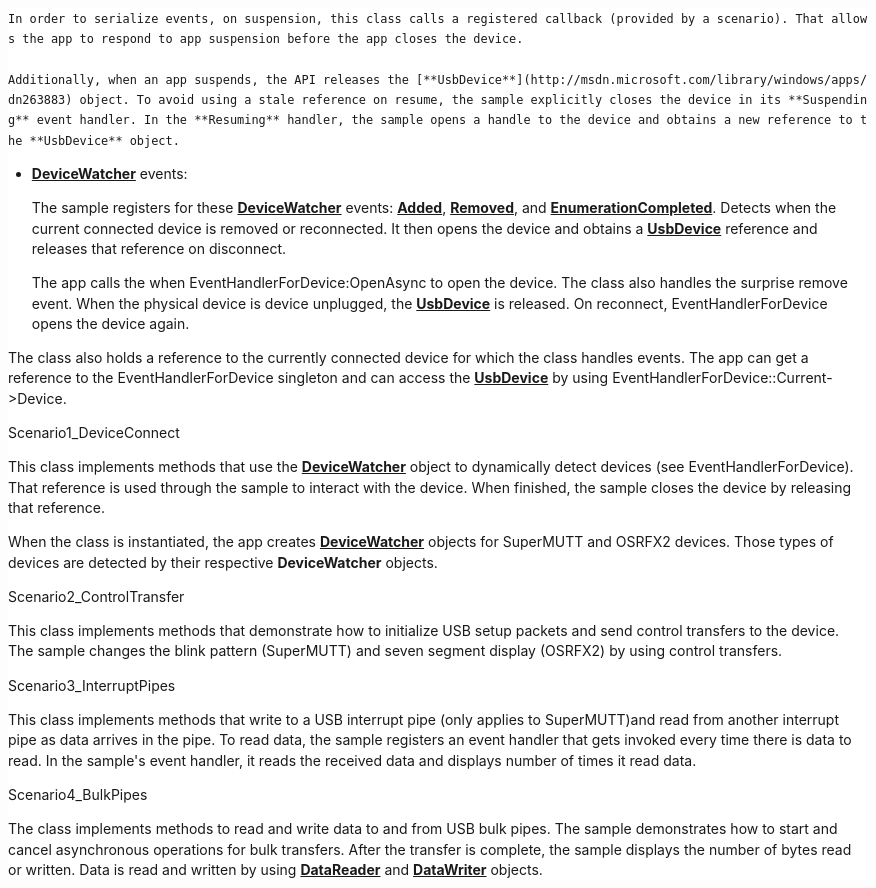     In order to serialize events, on suspension, this class calls a registered callback (provided by a scenario). That allows the app to respond to app suspension before the app closes the device.

    Additionally, when an app suspends, the API releases the [**UsbDevice**](http://msdn.microsoft.com/library/windows/apps/dn263883) object. To avoid using a stale reference on resume, the sample explicitly closes the device in its **Suspending** event handler. In the **Resuming** handler, the sample opens a handle to the device and obtains a new reference to the **UsbDevice** object.

-   [**DeviceWatcher**](http://msdn.microsoft.com/library/windows/apps/br225446) events:

    The sample registers for these [**DeviceWatcher**](http://msdn.microsoft.com/library/windows/apps/br225446) events: [**Added**](http://msdn.microsoft.com/library/windows/apps/br225450), [**Removed**](http://msdn.microsoft.com/library/windows/apps/br225453), and [**EnumerationCompleted**](http://msdn.microsoft.com/library/windows/apps/br225451). Detects when the current connected device is removed or reconnected. It then opens the device and obtains a [**UsbDevice**](http://msdn.microsoft.com/library/windows/apps/dn263883) reference and releases that reference on disconnect.

    The app calls the when EventHandlerForDevice:OpenAsync to open the device. The class also handles the surprise remove event. When the physical device is device unplugged, the [**UsbDevice**](http://msdn.microsoft.com/library/windows/apps/dn263883) is released. On reconnect, EventHandlerForDevice opens the device again.

The class also holds a reference to the currently connected device for which the class handles events. The app can get a reference to the EventHandlerForDevice singleton and can access the [**UsbDevice**](http://msdn.microsoft.com/library/windows/apps/dn263883) by using EventHandlerForDevice::Current-\>Device.

Scenario1\_DeviceConnect

This class implements methods that use the [**DeviceWatcher**](http://msdn.microsoft.com/library/windows/apps/br225446) object to dynamically detect devices (see EventHandlerForDevice). That reference is used through the sample to interact with the device. When finished, the sample closes the device by releasing that reference.

When the class is instantiated, the app creates [**DeviceWatcher**](http://msdn.microsoft.com/library/windows/apps/br225446) objects for SuperMUTT and OSRFX2 devices. Those types of devices are detected by their respective **DeviceWatcher** objects.

Scenario2\_ControlTransfer

This class implements methods that demonstrate how to initialize USB setup packets and send control transfers to the device. The sample changes the blink pattern (SuperMUTT) and seven segment display (OSRFX2) by using control transfers.

Scenario3\_InterruptPipes

This class implements methods that write to a USB interrupt pipe (only applies to SuperMUTT)and read from another interrupt pipe as data arrives in the pipe. To read data, the sample registers an event handler that gets invoked every time there is data to read. In the sample's event handler, it reads the received data and displays number of times it read data.

Scenario4\_BulkPipes

The class implements methods to read and write data to and from USB bulk pipes. The sample demonstrates how to start and cancel asynchronous operations for bulk transfers. After the transfer is complete, the sample displays the number of bytes read or written. Data is read and written by using [**DataReader**](http://msdn.microsoft.com/library/windows/apps/br208119) and [**DataWriter**](http://msdn.microsoft.com/library/windows/apps/br208154) objects.
